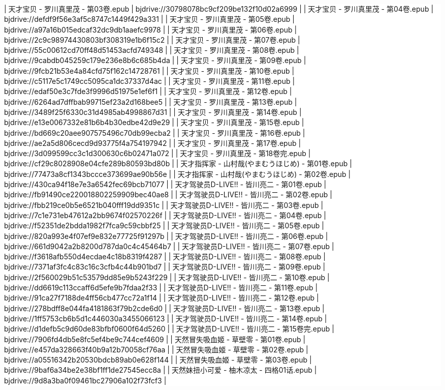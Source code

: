 | 天才宝贝 - 罗川真里茂 - 第03卷.epub | bjdrive://30798078bc9cf209be132f10d02a6999 |
| 天才宝贝 - 罗川真里茂 - 第04卷.epub | bjdrive://defdf9f56e3af5c8747c1449f429a331 |
| 天才宝贝 - 罗川真里茂 - 第05卷.epub | bjdrive://a97a16b015edcaf32dc9db1aaefc9978 |
| 天才宝贝 - 罗川真里茂 - 第06卷.epub | bjdrive://2c9c98974430803bf308319e1b6f15c2 |
| 天才宝贝 - 罗川真里茂 - 第07卷.epub | bjdrive://55c00612cd70ff48d51453acfd749348 |
| 天才宝贝 - 罗川真里茂 - 第08卷.epub | bjdrive://9cabdb045259c179e236e8b6c685b4da |
| 天才宝贝 - 罗川真里茂 - 第09卷.epub | bjdrive://9fcb21b53e4a84cfd75f162c14728761 |
| 天才宝贝 - 罗川真里茂 - 第10卷.epub | bjdrive://c5117e5c1749cc5095ca1dc37337d4ac |
| 天才宝贝 - 罗川真里茂 - 第11卷.epub | bjdrive://edaf50e3c7fde3f9996d51975e1ef6f1 |
| 天才宝贝 - 罗川真里茂 - 第12卷.epub | bjdrive://6264ad7dffbab99715ef23a2d168bee5 |
| 天才宝贝 - 罗川真里茂 - 第13卷.epub | bjdrive://3489f25f6330c31d4985ab4998867d31 |
| 天才宝贝 - 罗川真里茂 - 第14卷.epub | bjdrive://e13e0067332e81b6b4b30edbe42d9e29 |
| 天才宝贝 - 罗川真里茂 - 第15卷.epub | bjdrive://bd669c20aee907575496c70db99ecba2 |
| 天才宝贝 - 罗川真里茂 - 第16卷.epub | bjdrive://ae2a5d806cecd9d93775f4a754197942 |
| 天才宝贝 - 罗川真里茂 - 第17卷.epub | bjdrive://3d099599cc3c1d300630c6b02471a072 |
| 天才宝贝 - 罗川真里茂 - 第18卷完.epub | bjdrive://cf29c8028908e04cfe289b80593bd80b |
| 天才指挥家 - 山村哉(やまむうほじめ) - 第01卷.epub | bjdrive://77473a8cf1343bccce373699ae90b56e |
| 天才指挥家 - 山村哉(やまむうほじめ) - 第02卷.epub | bjdrive://430ca94f18e7e3a6542fec69bcb71077 |
| 天才驾驶员D-LIVE!! - 皆川亮二 - 第01卷.epub | bjdrive://fb91490ce220018802259909bec40ae8 |
| 天才驾驶员D-LIVE!! - 皆川亮二 - 第02卷.epub | bjdrive://fbb219ce0b5e6521b040fff19dd9351c |
| 天才驾驶员D-LIVE!! - 皆川亮二 - 第03卷.epub | bjdrive://7c1e731eb47612a2bb9674f02570226f |
| 天才驾驶员D-LIVE!! - 皆川亮二 - 第04卷.epub | bjdrive://f52351de2bdda1982f7fca9c59cbbf25 |
| 天才驾驶员D-LIVE!! - 皆川亮二 - 第05卷.epub | bjdrive://820a993e4f07ef9e832e77725f91297b |
| 天才驾驶员D-LIVE!! - 皆川亮二 - 第06卷.epub | bjdrive://661d9042a2b8200d787da0c4c45464b7 |
| 天才驾驶员D-LIVE!! - 皆川亮二 - 第07卷.epub | bjdrive://f3618afb550d4ecdae4c18b8319f4287 |
| 天才驾驶员D-LIVE!! - 皆川亮二 - 第08卷.epub | bjdrive://7371af3fc4c83c16c3cfb4c44b901bd7 |
| 天才驾驶员D-LIVE!! - 皆川亮二 - 第09卷.epub | bjdrive://2f560029b51c53579dd85e9b5243f229 |
| 天才驾驶员D-LIVE!! - 皆川亮二 - 第10卷.epub | bjdrive://dd6619c113ccaff6d5efe9b7fdaa2f33 |
| 天才驾驶员D-LIVE!! - 皆川亮二 - 第11卷.epub | bjdrive://91ca27f7188de4ff56cb477cc72a1f14 |
| 天才驾驶员D-LIVE!! - 皆川亮二 - 第12卷.epub | bjdrive://278bdff8e044fa4181863f79b2cde6d0 |
| 天才驾驶员D-LIVE!! - 皆川亮二 - 第13卷.epub | bjdrive://1ff5753cb6b5d1c446030a3455066123 |
| 天才驾驶员D-LIVE!! - 皆川亮二 - 第14卷.epub | bjdrive://d1defb5c9d60de83bfbf0600f64d5260 |
| 天才驾驶员D-LIVE!! - 皆川亮二 - 第15卷完.epub | bjdrive://7906fd4db5e8fc5ef4be9c744cef4609 |
| 天然冒失吸血姬 - 草壁零 - 第01卷.epub | bjdrive://e457da328663f40b9a12b70058cf76aa |
| 天然冒失吸血姬 - 草壁零 - 第02卷.epub | bjdrive://a05516342b20530bdcb89ab0e628f144 |
| 天然冒失吸血姬 - 草壁零 - 第03卷.epub | bjdrive://9baf6a34be2e38bf1ff1de27545ecc8a |
| 天然妹扭小可爱 - 柚木凉太 - 四格01话.epub | bjdrive://9d8a3ba0f09461bc27906a102f73fcf3 |